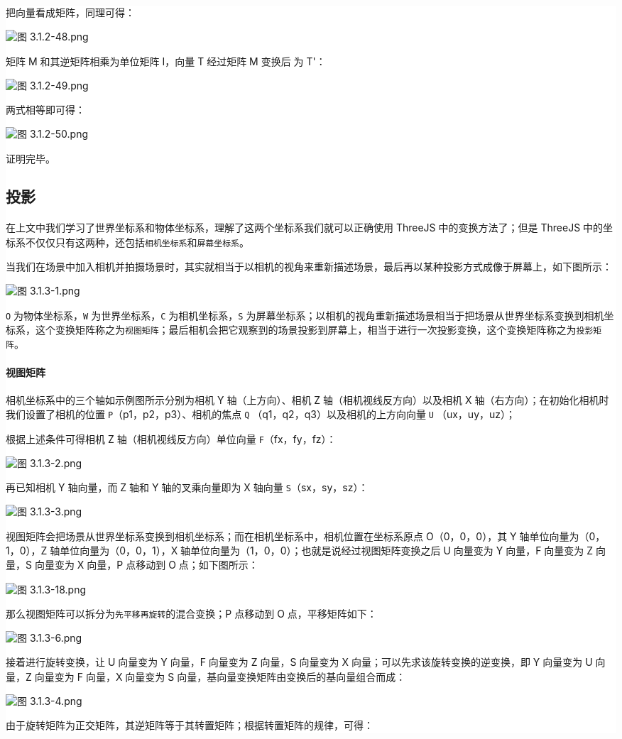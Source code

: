 把向量看成矩阵，同理可得：

![图 3.1.2-48.png](//p3-juejin.byteimg.com/tos-cn-i-k3u1fbpfcp/02ca59f6da6e4de2912b8e70ce43ada7~tplv-k3u1fbpfcp-zoom-1.image)

矩阵 M 和其逆矩阵相乘为单位矩阵 I，向量 T 经过矩阵 M 变换后 为 T'：

![图 3.1.2-49.png](//p3-juejin.byteimg.com/tos-cn-i-k3u1fbpfcp/599d388ae2a543a1b63996080b32ded1~tplv-k3u1fbpfcp-zoom-1.image)

两式相等即可得：

![图 3.1.2-50.png](//p3-juejin.byteimg.com/tos-cn-i-k3u1fbpfcp/74e97e1fa0ee45e6a8cf7b62f3e22943~tplv-k3u1fbpfcp-zoom-1.image)

证明完毕。

## 投影

在上文中我们学习了世界坐标系和物体坐标系，理解了这两个坐标系我们就可以正确使用 ThreeJS 中的变换方法了；但是 ThreeJS 中的坐标系不仅仅只有这两种，还包括`相机坐标系`和`屏幕坐标系`。

当我们在场景中加入相机并拍摄场景时，其实就相当于以相机的视角来重新描述场景，最后再以某种投影方式成像于屏幕上，如下图所示：

![图 3.1.3-1.png](//p3-juejin.byteimg.com/tos-cn-i-k3u1fbpfcp/3944e39f98b24e848fd026526249c800~tplv-k3u1fbpfcp-zoom-1.image)

`O` 为物体坐标系，`W` 为世界坐标系，`C` 为相机坐标系，`S` 为屏幕坐标系；以相机的视角重新描述场景相当于把场景从世界坐标系变换到相机坐标系，这个变换矩阵称之为`视图矩阵`；最后相机会把它观察到的场景投影到屏幕上，相当于进行一次投影变换，这个变换矩阵称之为`投影矩阵`。

#### 视图矩阵

相机坐标系中的三个轴如示例图所示分别为相机 Y 轴（上方向）、相机 Z 轴（相机视线反方向）以及相机 X 轴（右方向）；在初始化相机时我们设置了相机的位置 `P`（p1，p2，p3）、相机的焦点 `Q` （q1，q2，q3）以及相机的上方向向量 `U` （ux，uy，uz）；

根据上述条件可得相机 Z 轴（相机视线反方向）单位向量 `F`（fx，fy，fz）：

![图 3.1.3-2.png](//p3-juejin.byteimg.com/tos-cn-i-k3u1fbpfcp/199365b8f9134e8695fd0e724f84f9b7~tplv-k3u1fbpfcp-zoom-1.image)

再已知相机 Y 轴向量，而 Z 轴和 Y 轴的叉乘向量即为 X 轴向量 `S`（sx，sy，sz）：

![图 3.1.3-3.png](//p3-juejin.byteimg.com/tos-cn-i-k3u1fbpfcp/784bbfa1940f4da180df127a6846096d~tplv-k3u1fbpfcp-zoom-1.image)

视图矩阵会把场景从世界坐标系变换到相机坐标系；而在相机坐标系中，相机位置在坐标系原点 O（0，0，0），其 Y 轴单位向量为（0，1，0），Z 轴单位向量为（0，0，1），X 轴单位向量为（1，0，0）；也就是说经过视图矩阵变换之后 U 向量变为 Y 向量，F 向量变为 Z 向量，S 向量变为 X 向量，P 点移动到 O 点；如下图所示：

![图 3.1.3-18.png](//p3-juejin.byteimg.com/tos-cn-i-k3u1fbpfcp/2d8bfed881fe4351a043642e7ca69b2c~tplv-k3u1fbpfcp-zoom-1.image)

那么视图矩阵可以拆分为`先平移再旋转`的混合变换；P 点移动到 O 点，平移矩阵如下：

![图 3.1.3-6.png](//p3-juejin.byteimg.com/tos-cn-i-k3u1fbpfcp/8b187e203f5a417599762a634ab0b4fd~tplv-k3u1fbpfcp-zoom-1.image)

接着进行旋转变换，让 U 向量变为 Y 向量，F 向量变为 Z 向量，S 向量变为 X 向量；可以先求该旋转变换的逆变换，即 Y 向量变为 U 向量，Z 向量变为 F 向量，X 向量变为 S 向量，基向量变换矩阵由变换后的基向量组合而成：

![图 3.1.3-4.png](//p3-juejin.byteimg.com/tos-cn-i-k3u1fbpfcp/d47c1527719048e3b94233b0f732b3ef~tplv-k3u1fbpfcp-zoom-1.image)

由于旋转矩阵为正交矩阵，其逆矩阵等于其转置矩阵；根据转置矩阵的规律，可得：
